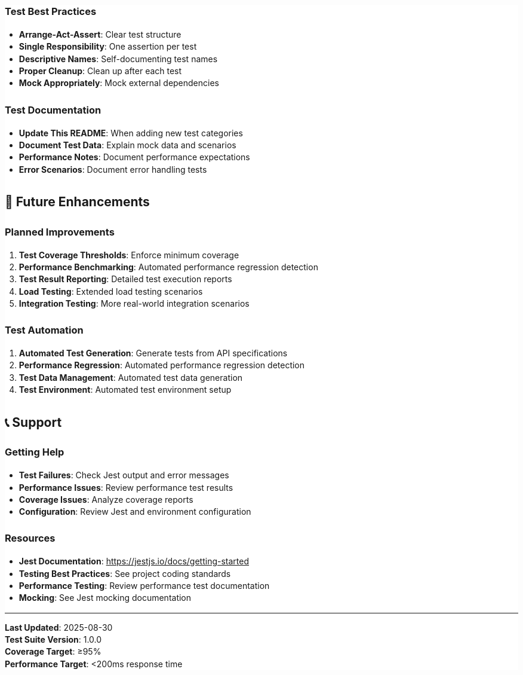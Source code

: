 ### Test Best Practices

- **Arrange-Act-Assert**: Clear test structure
- **Single Responsibility**: One assertion per test
- **Descriptive Names**: Self-documenting test names
- **Proper Cleanup**: Clean up after each test
- **Mock Appropriately**: Mock external dependencies

### Test Documentation

- **Update This README**: When adding new test categories
- **Document Test Data**: Explain mock data and scenarios
- **Performance Notes**: Document performance expectations
- **Error Scenarios**: Document error handling tests

## 🎯 Future Enhancements

### Planned Improvements

1. **Test Coverage Thresholds**: Enforce minimum coverage
2. **Performance Benchmarking**: Automated performance regression detection
3. **Test Result Reporting**: Detailed test execution reports
4. **Load Testing**: Extended load testing scenarios
5. **Integration Testing**: More real-world integration scenarios

### Test Automation

1. **Automated Test Generation**: Generate tests from API specifications
2. **Performance Regression**: Automated performance regression detection
3. **Test Data Management**: Automated test data generation
4. **Test Environment**: Automated test environment setup

## 📞 Support

### Getting Help

- **Test Failures**: Check Jest output and error messages
- **Performance Issues**: Review performance test results
- **Coverage Issues**: Analyze coverage reports
- **Configuration**: Review Jest and environment configuration

### Resources

- **Jest Documentation**: https://jestjs.io/docs/getting-started
- **Testing Best Practices**: See project coding standards
- **Performance Testing**: Review performance test documentation
- **Mocking**: See Jest mocking documentation

---

**Last Updated**: 2025-08-30  
**Test Suite Version**: 1.0.0  
**Coverage Target**: ≥95%  
**Performance Target**: <200ms response time
